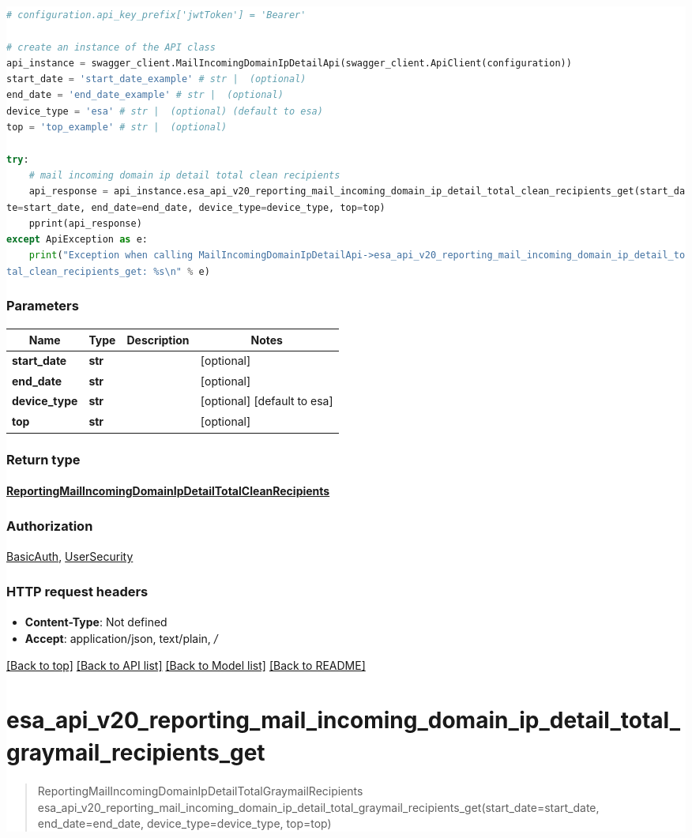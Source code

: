 ```python
# configuration.api_key_prefix['jwtToken'] = 'Bearer'

# create an instance of the API class
api_instance = swagger_client.MailIncomingDomainIpDetailApi(swagger_client.ApiClient(configuration))
start_date = 'start_date_example' # str |  (optional)
end_date = 'end_date_example' # str |  (optional)
device_type = 'esa' # str |  (optional) (default to esa)
top = 'top_example' # str |  (optional)

try:
    # mail incoming domain ip detail total clean recipients
    api_response = api_instance.esa_api_v20_reporting_mail_incoming_domain_ip_detail_total_clean_recipients_get(start_date=start_date, end_date=end_date, device_type=device_type, top=top)
    pprint(api_response)
except ApiException as e:
    print("Exception when calling MailIncomingDomainIpDetailApi->esa_api_v20_reporting_mail_incoming_domain_ip_detail_total_clean_recipients_get: %s\n" % e)
```

### Parameters

Name | Type | Description  | Notes
------------- | ------------- | ------------- | -------------
 **start_date** | **str**|  | [optional] 
 **end_date** | **str**|  | [optional] 
 **device_type** | **str**|  | [optional] [default to esa]
 **top** | **str**|  | [optional] 

### Return type

[**ReportingMailIncomingDomainIpDetailTotalCleanRecipients**](ReportingMailIncomingDomainIpDetailTotalCleanRecipients.md)

### Authorization

[BasicAuth](../README.md#BasicAuth), [UserSecurity](../README.md#UserSecurity)

### HTTP request headers

 - **Content-Type**: Not defined
 - **Accept**: application/json, text/plain, */*

[[Back to top]](#) [[Back to API list]](../README.md#documentation-for-api-endpoints) [[Back to Model list]](../README.md#documentation-for-models) [[Back to README]](../README.md)

# **esa_api_v20_reporting_mail_incoming_domain_ip_detail_total_graymail_recipients_get**
> ReportingMailIncomingDomainIpDetailTotalGraymailRecipients esa_api_v20_reporting_mail_incoming_domain_ip_detail_total_graymail_recipients_get(start_date=start_date, end_date=end_date, device_type=device_type, top=top)
